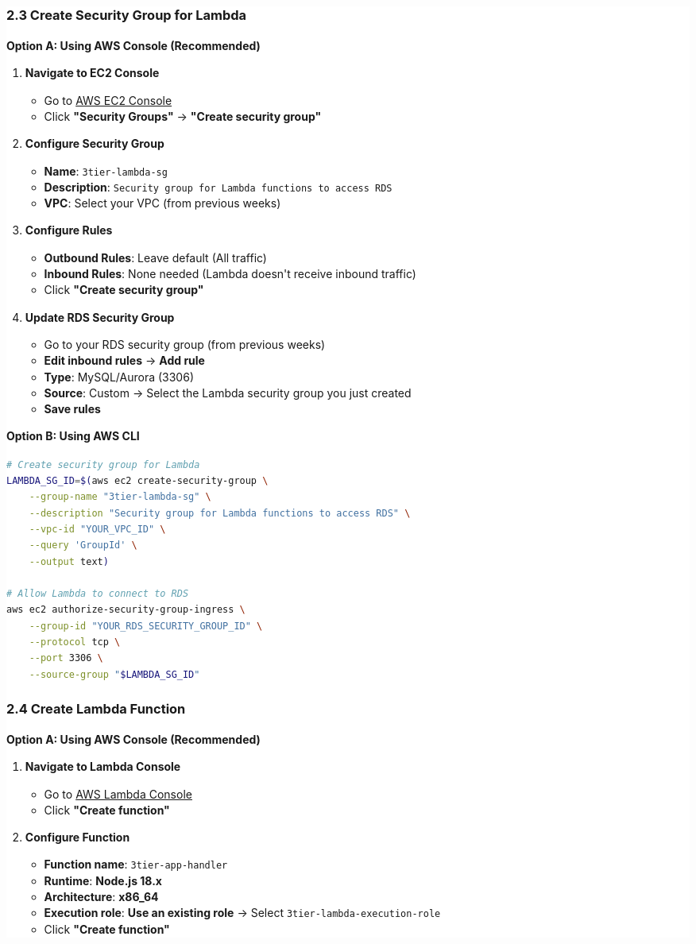 ### 2.3 Create Security Group for Lambda

**Option A: Using AWS Console (Recommended)**

1. **Navigate to EC2 Console**
   - Go to [AWS EC2 Console](https://console.aws.amazon.com/ec2/)
   - Click **"Security Groups"** → **"Create security group"**

2. **Configure Security Group**
   - **Name**: `3tier-lambda-sg`
   - **Description**: `Security group for Lambda functions to access RDS`
   - **VPC**: Select your VPC (from previous weeks)

3. **Configure Rules**
   - **Outbound Rules**: Leave default (All traffic)
   - **Inbound Rules**: None needed (Lambda doesn't receive inbound traffic)
   - Click **"Create security group"**

4. **Update RDS Security Group**
   - Go to your RDS security group (from previous weeks)
   - **Edit inbound rules** → **Add rule**
   - **Type**: MySQL/Aurora (3306)
   - **Source**: Custom → Select the Lambda security group you just created
   - **Save rules**

**Option B: Using AWS CLI**
```bash
# Create security group for Lambda
LAMBDA_SG_ID=$(aws ec2 create-security-group \
    --group-name "3tier-lambda-sg" \
    --description "Security group for Lambda functions to access RDS" \
    --vpc-id "YOUR_VPC_ID" \
    --query 'GroupId' \
    --output text)

# Allow Lambda to connect to RDS
aws ec2 authorize-security-group-ingress \
    --group-id "YOUR_RDS_SECURITY_GROUP_ID" \
    --protocol tcp \
    --port 3306 \
    --source-group "$LAMBDA_SG_ID"
```

### 2.4 Create Lambda Function

**Option A: Using AWS Console (Recommended)**

1. **Navigate to Lambda Console**
   - Go to [AWS Lambda Console](https://console.aws.amazon.com/lambda/)
   - Click **"Create function"**

2. **Configure Function**
   - **Function name**: `3tier-app-handler`
   - **Runtime**: **Node.js 18.x**
   - **Architecture**: **x86_64**
   - **Execution role**: **Use an existing role** → Select `3tier-lambda-execution-role`
   - Click **"Create function"**
